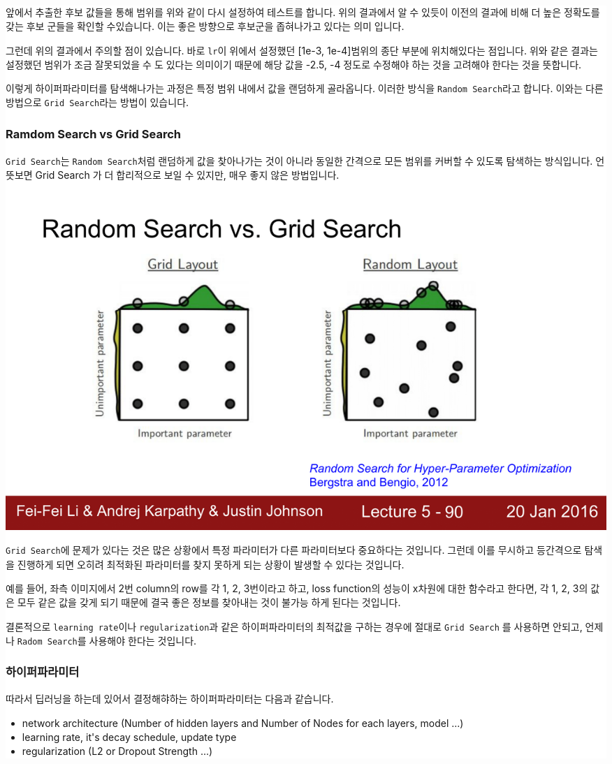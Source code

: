 앞에서 추출한 후보 값들을 통해 범위를 위와 같이 다시 설정하여 테스트를 합니다.
위의 결과에서 알 수 있듯이 이전의 결과에 비해 더 높은 정확도를 갖는 후보 군들을 확인할 수있습니다. 이는 좋은 방향으로 후보군을 좁혀나가고 있다는 의미 입니다.

그런데 위의 결과에서 주의할 점이 있습니다. 바로 `lr`이 위에서 설정했던 [1e-3, 1e-4]범위의 종단 부분에 위치해있다는 점입니다. 위와 같은 결과는 설정했던 범위가 조금 잘못되었을 수 도 있다는 의미이기 때문에 해당 값을 -2.5, -4 정도로 수정해야 하는 것을 고려해야 한다는 것을 뜻합니다.

이렇게 하이퍼파라미터를 탐색해나가는 과정은 특정 범위 내에서 값을 랜덤하게 골라옵니다. 이러한 방식을 `Random Search`라고 합니다. 이와는 다른 방법으로 `Grid Search`라는 방법이 있습니다.

### Ramdom Search vs Grid Search

`Grid Search`는 `Random Search`처럼 랜덤하게 값을 찾아나가는 것이 아니라 동일한 간격으로 모든 범위를 커버할 수 있도록 탐색하는 방식입니다. 언뜻보면 Grid Search 가 더 합리적으로 보일 수 있지만, 매우 좋지 않은 방법입니다.

![](/images/cs231n/slides/lecture5/winter1516_lecture5-090.png)

`Grid Search`에 문제가 있다는 것은 많은 상황에서 특정 파라미터가 다른 파라미터보다 중요하다는 것입니다. 그런데 이를 무시하고 등간격으로 탐색을 진행하게 되면 오히려 최적화된 파라미터를 찾지 못하게 되는 상황이 발생할 수 있다는 것입니다.

예를 들어, 좌측 이미지에서 2번 column의 row를 각 1, 2, 3번이라고 하고, loss function의 성능이 x차원에 대한 함수라고 한다면, 각 1, 2, 3의 값은 모두 같은 값을 갖게 되기 때문에 결국 좋은 정보를 찾아내는 것이 불가능 하게 된다는 것입니다.

결론적으로 `learning rate`이나 `regularization`과 같은 하이퍼파라미터의 최적값을 구하는 경우에 절대로 `Grid Search` 를 사용하면 안되고, 언제나 `Radom Search`를 사용해야 한다는 것입니다.

### 하이퍼파라미터

따라서 딥러닝을 하는데 있어서 결정해햐하는 하이퍼파라미터는 다음과 같습니다.

- network architecture (Number of hidden layers and Number of Nodes for each layers, model ...)
- learning rate, it's decay schedule, update type
- regularization (L2 or Dropout Strength ...)
